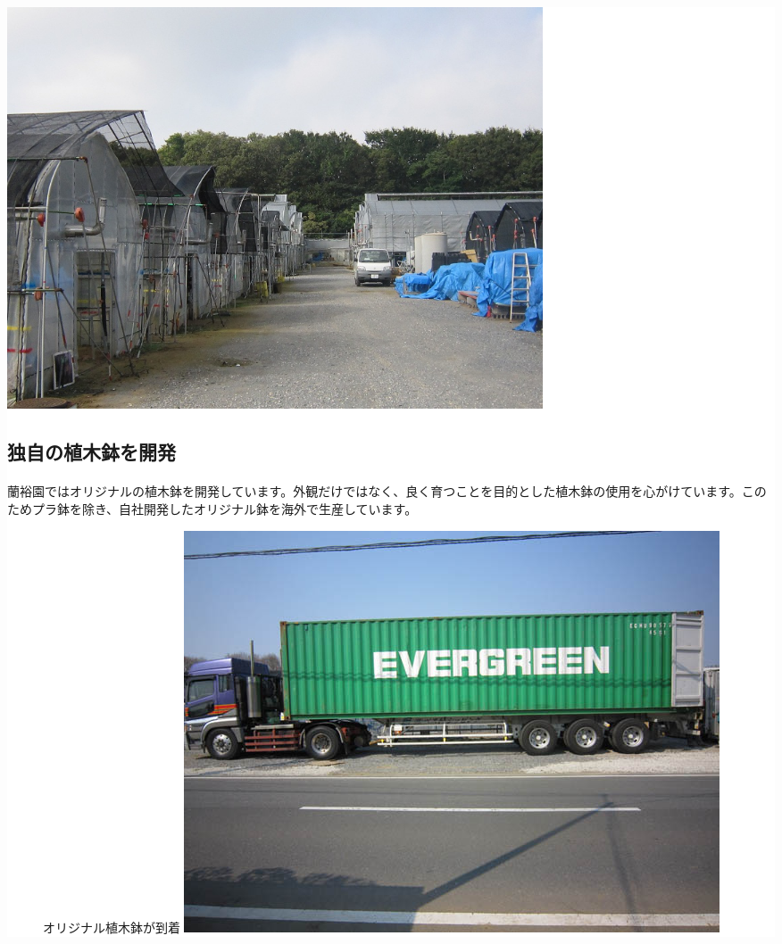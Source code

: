   <img src="/assets/images/about_us_img_1970.jpg" height="450" alt="蘭裕園農場 - Ranyuen" />
</figure>

## 独自の植木鉢を開発
蘭裕園ではオリジナルの植木鉢を開発しています。外観だけではなく、良く育つことを目的とした植木鉢の使用を心がけています。このためプラ鉢を除き、自社開発したオリジナル鉢を海外で生産しています。

<figure>
  <figurecaption>オリジナル植木鉢が到着</figurecaption>
  <img src="/assets/images/about_us_23.jpg" height="450" alt="蘭裕園オリジナル植木鉢 - Ranyuen" />
</figure>